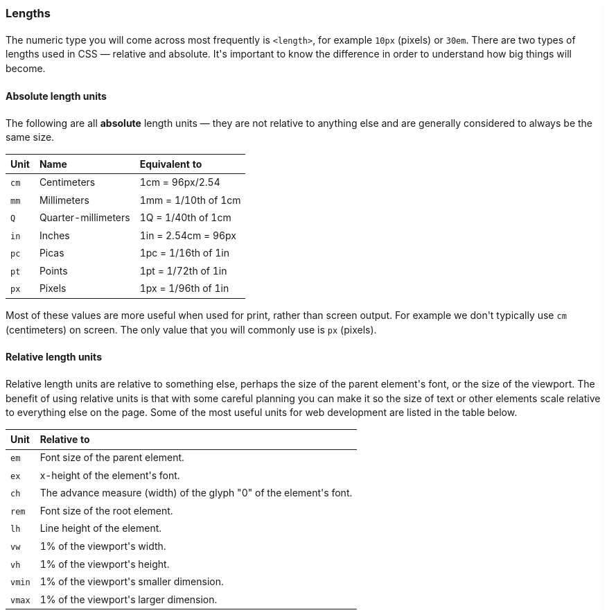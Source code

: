 ### Lengths



The numeric type you will come across most frequently is `<length>`, for example `10px` (pixels) or `30em`. There are two types of lengths used in CSS — relative and absolute. It's important to know the difference in order to understand how big things will become.

#### Absolute length units

The following are all **absolute** length units — they are not relative to anything else and are generally considered to always be the same size.

| Unit | Name                | Equivalent to       |
| :--- | :------------------ | :------------------ |
| `cm` | Centimeters         | 1cm = 96px/2.54     |
| `mm` | Millimeters         | 1mm = 1/10th of 1cm |
| `Q`  | Quarter-millimeters | 1Q = 1/40th of 1cm  |
| `in` | Inches              | 1in = 2.54cm = 96px |
| `pc` | Picas               | 1pc = 1/16th of 1in |
| `pt` | Points              | 1pt = 1/72th of 1in |
| `px` | Pixels              | 1px = 1/96th of 1in |

Most of these values are more useful when used for print, rather than screen output. For example we don't typically use `cm` (centimeters) on screen. The only value that you will commonly use is `px` (pixels).

#### Relative length units

Relative length units are relative to something else, perhaps the size of the parent element's font, or the size of the viewport. The benefit of using relative units is that with some careful planning you can make it so the size of text or other elements scale relative to everything else on the page. Some of the most useful units for web development are listed in the table below.

| Unit   | Relative to                                                  |
| :----- | :----------------------------------------------------------- |
| `em`   | Font size of the parent element.                             |
| `ex`   | x-height of the element's font.                              |
| `ch`   | The advance measure (width) of the glyph "0" of the element's font. |
| `rem`  | Font size of the root element.                               |
| `lh`   | Line height of the element.                                  |
| `vw`   | 1% of the viewport's width.                                  |
| `vh`   | 1% of the viewport's height.                                 |
| `vmin` | 1% of the viewport's smaller dimension.                      |
| `vmax` | 1% of the viewport's larger dimension.                       |
